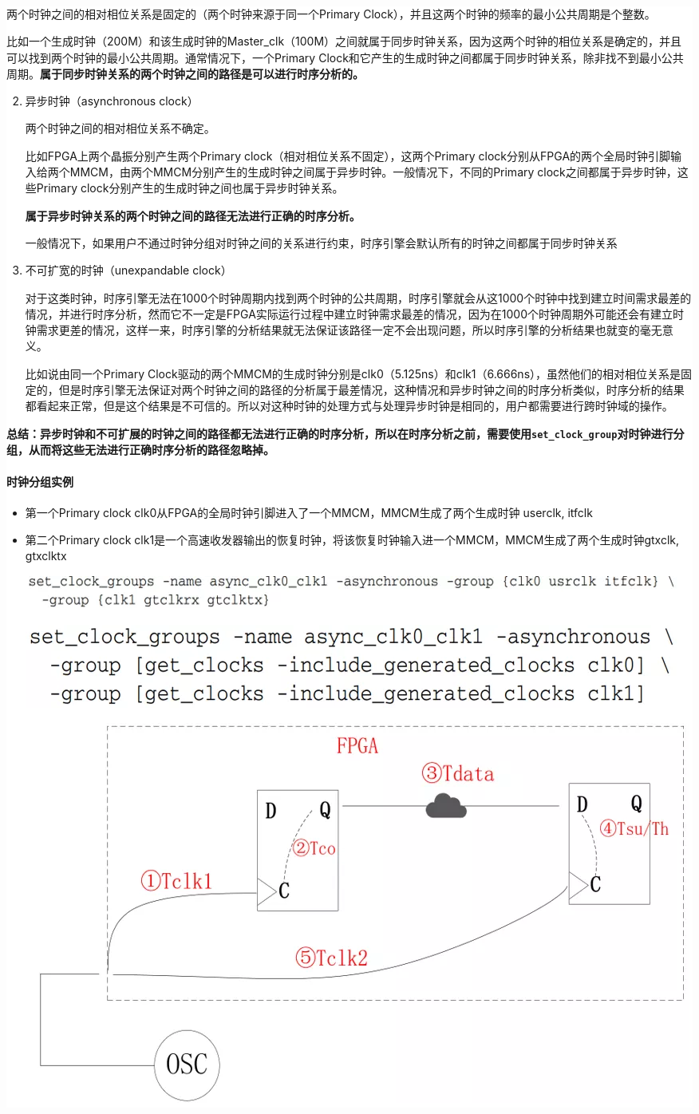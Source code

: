    两个时钟之间的相对相位关系是固定的（两个时钟来源于同一个Primary Clock），并且这两个时钟的频率的最小公共周期是个整数。

   比如一个生成时钟（200M）和该生成时钟的Master_clk（100M）之间就属于同步时钟关系，因为这两个时钟的相位关系是确定的，并且可以找到两个时钟的最小公共周期。通常情况下，一个Primary Clock和它产生的生成时钟之间都属于同步时钟关系，除非找不到最小公共周期。**属于同步时钟关系的两个时钟之间的路径是可以进行时序分析的。**

2. 异步时钟（asynchronous clock）

   两个时钟之间的相对相位关系不确定。

   比如FPGA上两个晶振分别产生两个Primary clock（相对相位关系不固定），这两个Primary clock分别从FPGA的两个全局时钟引脚输入给两个MMCM，由两个MMCM分别产生的生成时钟之间属于异步时钟。一般情况下，不同的Primary clock之间都属于异步时钟，这些Primary clock分别产生的生成时钟之间也属于异步时钟关系。

   **属于异步时钟关系的两个时钟之间的路径无法进行正确的时序分析。**

   一般情况下，如果用户不通过时钟分组对时钟之间的关系进行约束，时序引擎会默认所有的时钟之间都属于同步时钟关系

3. 不可扩宽的时钟（unexpandable clock）

   对于这类时钟，时序引擎无法在1000个时钟周期内找到两个时钟的公共周期，时序引擎就会从这1000个时钟中找到建立时间需求最差的情况，并进行时序分析，然而它不一定是FPGA实际运行过程中建立时钟需求最差的情况，因为在1000个时钟周期外可能还会有建立时钟需求更差的情况，这样一来，时序引擎的分析结果就无法保证该路径一定不会出现问题，所以时序引擎的分析结果也就变的毫无意义。

   比如说由同一个Primary Clock驱动的两个MMCM的生成时钟分别是clk0（5.125ns）和clk1（6.666ns），虽然他们的相对相位关系是固定的，但是时序引擎无法保证对两个时钟之间的路径的分析属于最差情况，这种情况和异步时钟之间的时序分析类似，时序分析的结果都看起来正常，但是这个结果是不可信的。所以对这种时钟的处理方式与处理异步时钟是相同的，用户都需要进行跨时钟域的操作。

**总结：异步时钟和不可扩展的时钟之间的路径都无法进行正确的时序分析，所以在时序分析之前，需要使用`set_clock_group`对时钟进行分组，从而将这些无法进行正确时序分析的路径忽略掉。**

#### 时钟分组实例

* 第一个Primary clock clk0从FPGA的全局时钟引脚进入了一个MMCM，MMCM生成了两个生成时钟 userclk, itfclk

* 第二个Primary clock clk1是一个高速收发器输出的恢复时钟，将该恢复时钟输入进一个MMCM，MMCM生成了两个生成时钟gtxclk, gtxclktx

  ![img](../pics/set_clock_group_command.png)

  ![img](../pics/set_clock_group_command2.png)

  ![img](../pics/set_clock_group_path.png)
